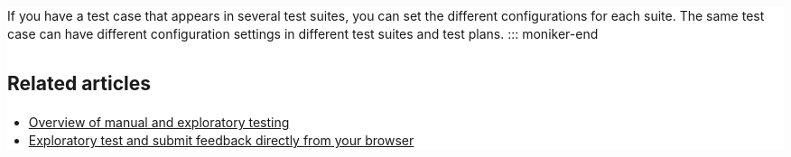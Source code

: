 If you have a test case that appears in several test suites, you can set the different configurations for each suite.
The same test case can have different configuration settings in different test suites and test plans.
::: moniker-end

## Related articles

* [Overview of manual and exploratory testing](index.yml)
* [Exploratory test and submit feedback directly from your browser](perform-exploratory-tests.md)

 
